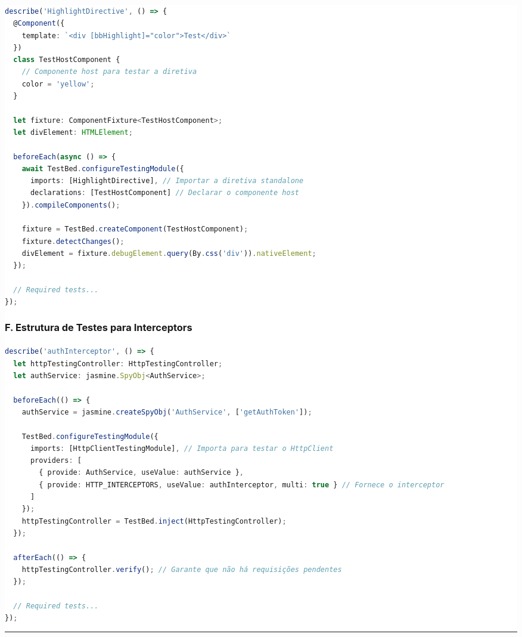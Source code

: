 ```typescript
describe('HighlightDirective', () => {
  @Component({
    template: `<div [bbHighlight]="color">Test</div>`
  })
  class TestHostComponent {
    // Componente host para testar a diretiva
    color = 'yellow';
  }

  let fixture: ComponentFixture<TestHostComponent>;
  let divElement: HTMLElement;

  beforeEach(async () => {
    await TestBed.configureTestingModule({
      imports: [HighlightDirective], // Importar a diretiva standalone
      declarations: [TestHostComponent] // Declarar o componente host
    }).compileComponents();

    fixture = TestBed.createComponent(TestHostComponent);
    fixture.detectChanges();
    divElement = fixture.debugElement.query(By.css('div')).nativeElement;
  });

  // Required tests...
});
```

### F. Estrutura de Testes para Interceptors

```typescript
describe('authInterceptor', () => {
  let httpTestingController: HttpTestingController;
  let authService: jasmine.SpyObj<AuthService>;

  beforeEach(() => {
    authService = jasmine.createSpyObj('AuthService', ['getAuthToken']);

    TestBed.configureTestingModule({
      imports: [HttpClientTestingModule], // Importa para testar o HttpClient
      providers: [
        { provide: AuthService, useValue: authService },
        { provide: HTTP_INTERCEPTORS, useValue: authInterceptor, multi: true } // Fornece o interceptor
      ]
    });
    httpTestingController = TestBed.inject(HttpTestingController);
  });

  afterEach(() => {
    httpTestingController.verify(); // Garante que não há requisições pendentes
  });

  // Required tests...
});
```

---